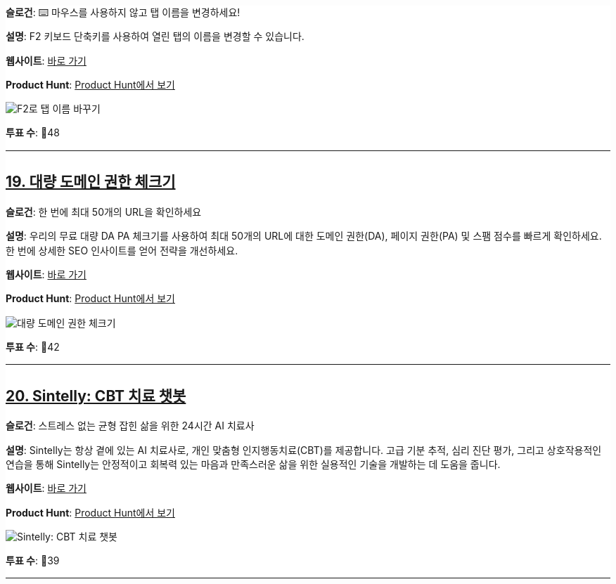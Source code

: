 **슬로건**: ⌨️ 마우스를 사용하지 않고 탭 이름을 변경하세요!

**설명**: F2 키보드 단축키를 사용하여 열린 탭의 이름을 변경할 수 있습니다.

**웹사이트**: [바로 가기](https://www.producthunt.com/r/KLEVXY2SGVUVXV?utm_campaign=producthunt-api&utm_medium=api-v2&utm_source=Application%3A+genexis+%28ID%3A+133272%29)

**Product Hunt**: [Product Hunt에서 보기](https://www.producthunt.com/posts/rename-tabs-with-f2?utm_campaign=producthunt-api&utm_medium=api-v2&utm_source=Application%3A+genexis+%28ID%3A+133272%29)


![F2로 탭 이름 바꾸기](https://ph-files.imgix.net/2f6c14f5-e7d2-4c97-b57e-137645719cb7.png?auto=format&fit=crop&frame=1&h=512&w=1024)


**투표 수**: 🔺48

---
## [19. 대량 도메인 권한 체크기](https://www.producthunt.com/posts/bulk-domain-authority-checker?utm_campaign=producthunt-api&utm_medium=api-v2&utm_source=Application%3A+genexis+%28ID%3A+133272%29)

**슬로건**: 한 번에 최대 50개의 URL을 확인하세요

**설명**: 우리의 무료 대량 DA PA 체크기를 사용하여 최대 50개의 URL에 대한 도메인 권한(DA), 페이지 권한(PA) 및 스팸 점수를 빠르게 확인하세요. 한 번에 상세한 SEO 인사이트를 얻어 전략을 개선하세요.

**웹사이트**: [바로 가기](https://www.producthunt.com/r/V6IPXN5ZHIOPVT?utm_campaign=producthunt-api&utm_medium=api-v2&utm_source=Application%3A+genexis+%28ID%3A+133272%29)

**Product Hunt**: [Product Hunt에서 보기](https://www.producthunt.com/posts/bulk-domain-authority-checker?utm_campaign=producthunt-api&utm_medium=api-v2&utm_source=Application%3A+genexis+%28ID%3A+133272%29)

![대량 도메인 권한 체크기](https://ph-files.imgix.net/978cb8d8-0297-4cb8-93ba-bb65cbf55923.png?auto=format&fit=crop&frame=1&h=512&w=1024)

**투표 수**: 🔺42

---
## [20. Sintelly: CBT 치료 챗봇](https://www.producthunt.com/posts/sintelly-cbt-therapy-chatbot?utm_campaign=producthunt-api&utm_medium=api-v2&utm_source=Application%3A+genexis+%28ID%3A+133272%29)

**슬로건**: 스트레스 없는 균형 잡힌 삶을 위한 24시간 AI 치료사

**설명**: Sintelly는 항상 곁에 있는 AI 치료사로, 개인 맞춤형 인지행동치료(CBT)를 제공합니다. 고급 기분 추적, 심리 진단 평가, 그리고 상호작용적인 연습을 통해 Sintelly는 안정적이고 회복력 있는 마음과 만족스러운 삶을 위한 실용적인 기술을 개발하는 데 도움을 줍니다.

**웹사이트**: [바로 가기](https://www.producthunt.com/r/U5F7Z2YN3VOJUZ?utm_campaign=producthunt-api&utm_medium=api-v2&utm_source=Application%3A+genexis+%28ID%3A+133272%29)

**Product Hunt**: [Product Hunt에서 보기](https://www.producthunt.com/posts/sintelly-cbt-therapy-chatbot?utm_campaign=producthunt-api&utm_medium=api-v2&utm_source=Application%3A+genexis+%28ID%3A+133272%29)

![Sintelly: CBT 치료 챗봇](https://ph-files.imgix.net/1a510c38-8a22-436b-aa83-7dec5edc856d.png?auto=format&fit=crop&frame=1&h=512&w=1024)

**투표 수**: 🔺39

---